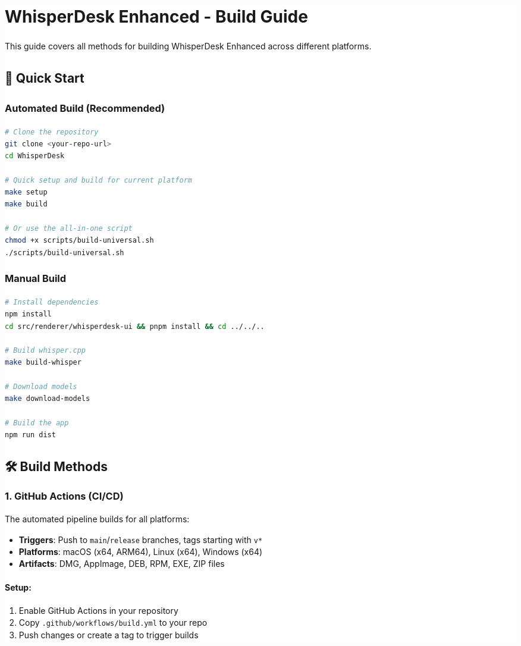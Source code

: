 # WhisperDesk Enhanced - Build Guide

This guide covers all methods for building WhisperDesk Enhanced across different platforms.

## 🚀 Quick Start

### Automated Build (Recommended)

```bash
# Clone the repository
git clone <your-repo-url>
cd WhisperDesk

# Quick setup and build for current platform
make setup
make build

# Or use the all-in-one script
chmod +x scripts/build-universal.sh
./scripts/build-universal.sh
```

### Manual Build

```bash
# Install dependencies
npm install
cd src/renderer/whisperdesk-ui && pnpm install && cd ../../..

# Build whisper.cpp
make build-whisper

# Download models
make download-models

# Build the app
npm run dist
```

## 🛠️ Build Methods

### 1. GitHub Actions (CI/CD)

The automated pipeline builds for all platforms:

- **Triggers**: Push to `main`/`release` branches, tags starting with `v*`
- **Platforms**: macOS (x64, ARM64), Linux (x64), Windows (x64)
- **Artifacts**: DMG, AppImage, DEB, RPM, EXE, ZIP files

#### Setup:
1. Enable GitHub Actions in your repository
2. Copy `.github/workflows/build.yml` to your repo
3. Push changes or create a tag to trigger builds
